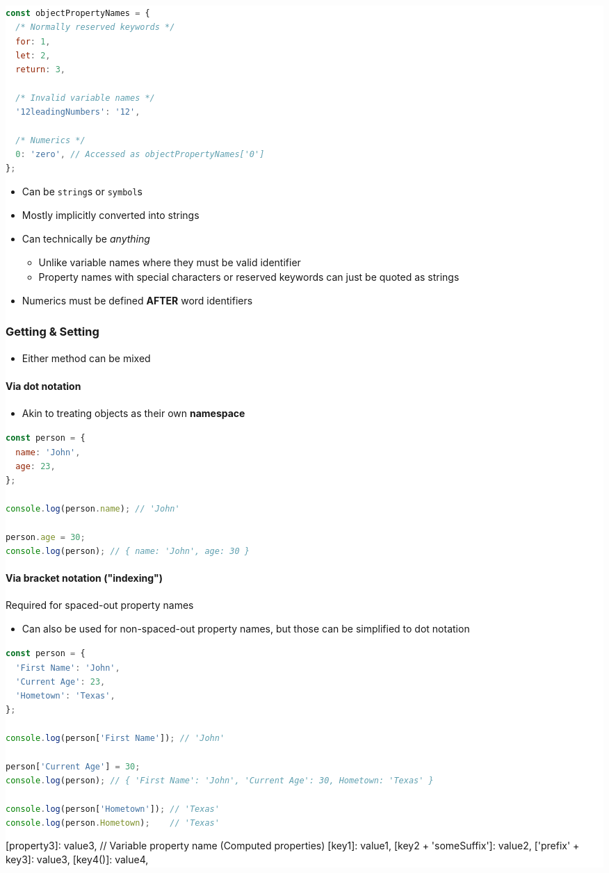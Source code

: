 ```js
const objectPropertyNames = {
  /* Normally reserved keywords */
  for: 1,
  let: 2,
  return: 3,

  /* Invalid variable names */
  '12leadingNumbers': '12',

  /* Numerics */
  0: 'zero', // Accessed as objectPropertyNames['0']
};
```

- Can be `string`s or `symbol`s
- Mostly implicitly converted into strings
- Can technically be _anything_

  - Unlike variable names where they must be valid identifier
  - Property names with special characters or reserved keywords can just be quoted as strings

- Numerics must be defined **AFTER** word identifiers

### Getting & Setting

- Either method can be mixed

#### Via **dot notation**

- Akin to treating objects as their own **namespace**

```js
const person = {
  name: 'John',
  age: 23,
};

console.log(person.name); // 'John'

person.age = 30;
console.log(person); // { name: 'John', age: 30 }
```

#### Via bracket notation ("indexing")

Required for spaced-out property names

- Can also be used for non-spaced-out property names, but those can be simplified to dot notation


```js
const person = {
  'First Name': 'John',
  'Current Age': 23,
  'Hometown': 'Texas',
};

console.log(person['First Name']); // 'John'

person['Current Age'] = 30;
console.log(person); // { 'First Name': 'John', 'Current Age': 30, Hometown: 'Texas' }

console.log(person['Hometown']); // 'Texas'
console.log(person.Hometown);    // 'Texas'
```


  [property3]: value3,  // Variable property name (Computed properties)
  [key1]: value1,
  [key2 + 'someSuffix']: value2,
  ['prefix' + key3]: value3,
  [key4()]: value4,
